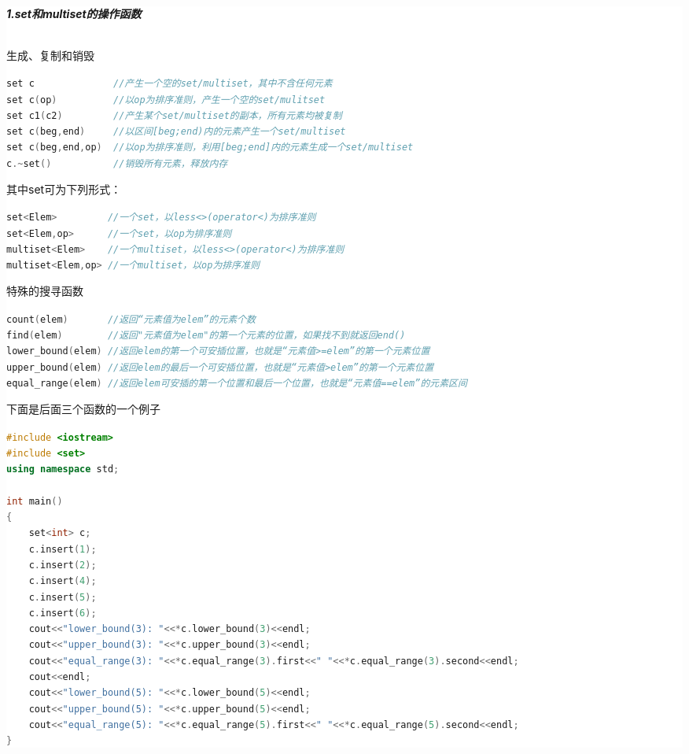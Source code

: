 ###### **1.set和multiset的操作函数**

生成、复制和销毁

```c++
set c              //产生一个空的set/multiset，其中不含任何元素
set c(op)          //以op为排序准则，产生一个空的set/mulitset
set c1(c2)         //产生某个set/multiset的副本，所有元素均被复制
set c(beg,end)     //以区间[beg;end)内的元素产生一个set/multiset
set c(beg,end,op)  //以op为排序准则，利用[beg;end]内的元素生成一个set/multiset
c.~set()           //销毁所有元素，释放内存
```

其中set可为下列形式：

```c++
set<Elem>         //一个set，以less<>(operator<)为排序准则
set<Elem,op>      //一个set，以op为排序准则
multiset<Elem>    //一个multiset，以less<>(operator<)为排序准则
multiset<Elem,op> //一个multiset，以op为排序准则
```

特殊的搜寻函数

```c++
count(elem)       //返回“元素值为elem”的元素个数
find(elem)        //返回"元素值为elem"的第一个元素的位置，如果找不到就返回end()
lower_bound(elem) //返回elem的第一个可安插位置，也就是“元素值>=elem”的第一个元素位置
upper_bound(elem) //返回elem的最后一个可安插位置，也就是“元素值>elem”的第一个元素位置
equal_range(elem) //返回elem可安插的第一个位置和最后一个位置，也就是“元素值==elem”的元素区间
```

下面是后面三个函数的一个例子

```c++
#include <iostream>
#include <set>
using namespace std;

int main()
{
    set<int> c;
    c.insert(1);
    c.insert(2);
    c.insert(4);
    c.insert(5);
    c.insert(6);
    cout<<"lower_bound(3): "<<*c.lower_bound(3)<<endl;
    cout<<"upper_bound(3): "<<*c.upper_bound(3)<<endl;
    cout<<"equal_range(3): "<<*c.equal_range(3).first<<" "<<*c.equal_range(3).second<<endl;
    cout<<endl;
    cout<<"lower_bound(5): "<<*c.lower_bound(5)<<endl;
    cout<<"upper_bound(5): "<<*c.upper_bound(5)<<endl;
    cout<<"equal_range(5): "<<*c.equal_range(5).first<<" "<<*c.equal_range(5).second<<endl;
}
```
